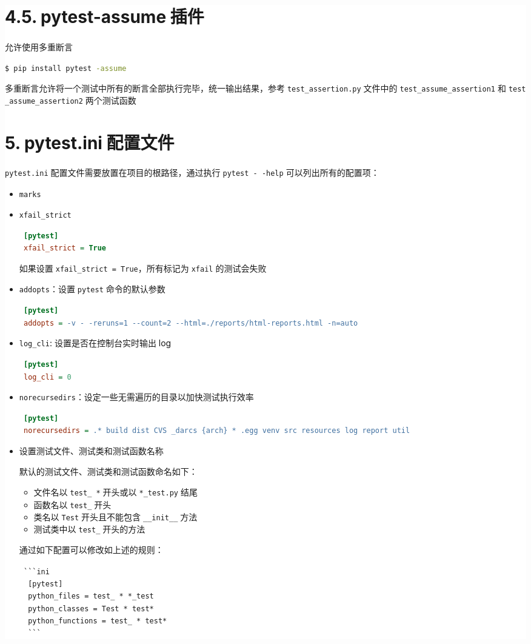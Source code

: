 # 4.5. pytest-assume 插件

允许使用多重断言

```bash
$ pip install pytest -assume
```

多重断言允许将一个测试中所有的断言全部执行完毕，统一输出结果，参考 `test_assertion.py` 文件中的 `test_assume_assertion1` 和 `test_assume_assertion2` 两个测试函数

# 5. pytest.ini 配置文件

`pytest.ini` 配置文件需要放置在项目的根路径，通过执行 `pytest - -help` 可以列出所有的配置项：

- `marks`
- `xfail_strict`

   ```ini
    [pytest]
    xfail_strict = True
    ```

    如果设置 `xfail_strict = True`，所有标记为 `xfail` 的测试会失败

- `addopts`：设置 `pytest` 命令的默认参数

   ```ini
    [pytest]
    addopts = -v - -reruns=1 --count=2 --html=./reports/html-reports.html -n=auto
    ```

- `log_cli`: 设置是否在控制台实时输出 log

   ```ini
    [pytest]
    log_cli = 0
    ```

- `norecursedirs`：设定一些无需遍历的目录以加快测试执行效率

   ```ini
    [pytest]
    norecursedirs = .* build dist CVS _darcs {arch} * .egg venv src resources log report util
    ```

- 设置测试文件、测试类和测试函数名称

   默认的测试文件、测试类和测试函数命名如下：

    - 文件名以 `test_ *` 开头或以 `*_test.py` 结尾
    - 函数名以 `test_` 开头
    - 类名以 `Test` 开头且不能包含 `__init__` 方法
    - 测试类中以 `test_` 开头的方法

    通过如下配置可以修改如上述的规则：

       ```ini
        [pytest]
        python_files = test_ * *_test
        python_classes = Test * test*
        python_functions = test_ * test*
        ```
